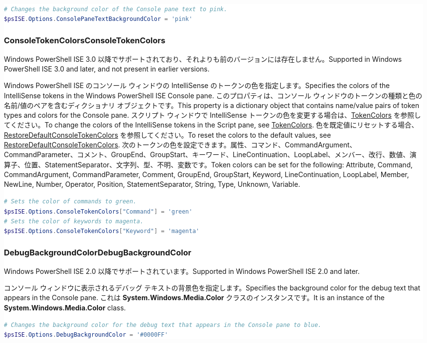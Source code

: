 ```powershell
# Changes the background color of the Console pane text to pink.
$psISE.Options.ConsolePaneTextBackgroundColor = 'pink'
```

### <a name="consoletokencolors"></a><span data-ttu-id="e8c2c-146">ConsoleTokenColors</span><span class="sxs-lookup"><span data-stu-id="e8c2c-146">ConsoleTokenColors</span></span>

<span data-ttu-id="e8c2c-147">Windows PowerShell ISE 3.0 以降でサポートされており、それよりも前のバージョンには存在しません。</span><span class="sxs-lookup"><span data-stu-id="e8c2c-147">Supported in Windows PowerShell ISE 3.0 and later, and not present in earlier versions.</span></span>

<span data-ttu-id="e8c2c-148">Windows PowerShell ISE のコンソール ウィンドウの IntelliSense のトークンの色を指定します。</span><span class="sxs-lookup"><span data-stu-id="e8c2c-148">Specifies the colors of the IntelliSense tokens in the Windows PowerShell ISE Console pane.</span></span> <span data-ttu-id="e8c2c-149">このプロパティは、コンソール ウィンドウのトークンの種類と色の名前/値のペアを含むディクショナリ オブジェクトです。</span><span class="sxs-lookup"><span data-stu-id="e8c2c-149">This property is a dictionary object that contains name/value pairs of token types and colors for the Console pane.</span></span> <span data-ttu-id="e8c2c-150">スクリプト ウィンドウで IntelliSense トークンの色を変更する場合は、[TokenColors](#tokencolors) を参照してください。</span><span class="sxs-lookup"><span data-stu-id="e8c2c-150">To change the colors of the IntelliSense tokens in the Script pane, see [TokenColors](#tokencolors).</span></span> <span data-ttu-id="e8c2c-151">色を既定値にリセットする場合、[RestoreDefaultConsoleTokenColors](#restoredefaultconsoletokencolors) を参照してください。</span><span class="sxs-lookup"><span data-stu-id="e8c2c-151">To reset the colors to the default values, see [RestoreDefaultConsoleTokenColors](#restoredefaultconsoletokencolors).</span></span> <span data-ttu-id="e8c2c-152">次のトークンの色を設定できます。属性、コマンド、CommandArgument、CommandParameter、コメント、GroupEnd、GroupStart、キーワード、LineContinuation、LoopLabel、メンバー、改行、数値、演算子、位置、StatementSeparator、文字列、型、不明、変数です。</span><span class="sxs-lookup"><span data-stu-id="e8c2c-152">Token colors can be set for the following: Attribute, Command, CommandArgument, CommandParameter, Comment, GroupEnd, GroupStart, Keyword, LineContinuation, LoopLabel, Member, NewLine, Number, Operator, Position, StatementSeparator, String, Type, Unknown, Variable.</span></span>

```powershell
# Sets the color of commands to green.
$psISE.Options.ConsoleTokenColors["Command"] = 'green'
# Sets the color of keywords to magenta.
$psISE.Options.ConsoleTokenColors["Keyword"] = 'magenta'
```

### <a name="debugbackgroundcolor"></a><span data-ttu-id="e8c2c-153">DebugBackgroundColor</span><span class="sxs-lookup"><span data-stu-id="e8c2c-153">DebugBackgroundColor</span></span>

<span data-ttu-id="e8c2c-154">Windows PowerShell ISE 2.0 以降でサポートされています。</span><span class="sxs-lookup"><span data-stu-id="e8c2c-154">Supported in Windows PowerShell ISE 2.0 and later.</span></span>

<span data-ttu-id="e8c2c-155">コンソール ウィンドウに表示されるデバッグ テキストの背景色を指定します。</span><span class="sxs-lookup"><span data-stu-id="e8c2c-155">Specifies the background color for the debug text that appears in the Console pane.</span></span> <span data-ttu-id="e8c2c-156">これは **System.Windows.Media.Color** クラスのインスタンスです。</span><span class="sxs-lookup"><span data-stu-id="e8c2c-156">It is an instance of the **System.Windows.Media.Color** class.</span></span>

```powershell
# Changes the background color for the debug text that appears in the Console pane to blue.
$psISE.Options.DebugBackgroundColor = '#0000FF'
```
